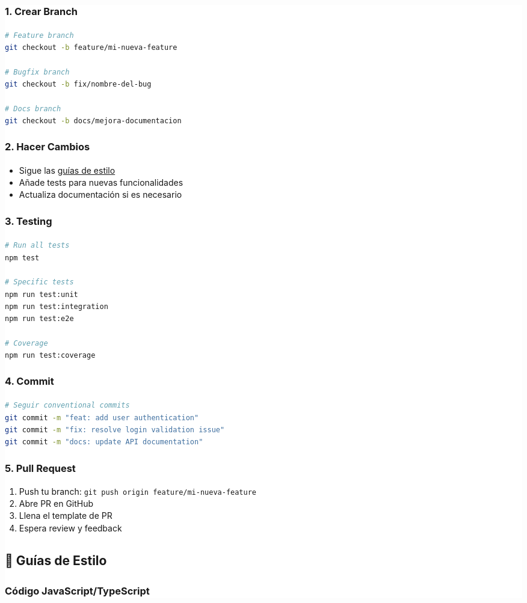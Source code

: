 ### 1. Crear Branch

```bash
# Feature branch
git checkout -b feature/mi-nueva-feature

# Bugfix branch
git checkout -b fix/nombre-del-bug

# Docs branch
git checkout -b docs/mejora-documentacion
```

### 2. Hacer Cambios

- Sigue las [guías de estilo](#guías-de-estilo)
- Añade tests para nuevas funcionalidades
- Actualiza documentación si es necesario

### 3. Testing

```bash
# Run all tests
npm test

# Specific tests
npm run test:unit
npm run test:integration
npm run test:e2e

# Coverage
npm run test:coverage
```

### 4. Commit

```bash
# Seguir conventional commits
git commit -m "feat: add user authentication"
git commit -m "fix: resolve login validation issue"
git commit -m "docs: update API documentation"
```

### 5. Pull Request

1. Push tu branch: `git push origin feature/mi-nueva-feature`
2. Abre PR en GitHub
3. Llena el template de PR
4. Espera review y feedback

## 📝 Guías de Estilo

### Código JavaScript/TypeScript
